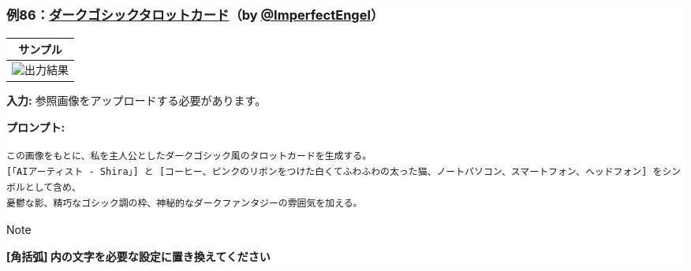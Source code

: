 
### 例86：[ダークゴシックタロットカード](https://x.com/ImperfectEngel/status/1961833518163481001)（by [@ImperfectEngel](https://x.com/ImperfectEngel)）

| サンプル |
|:---:|
| <img src="images/case86/output.png" width="300" alt="出力結果"> |

**入力:** 参照画像をアップロードする必要があります。

**プロンプト:**

```
この画像をもとに、私を主人公としたダークゴシック風のタロットカードを生成する。 
[「AIアーティスト - Shira」] と [コーヒー、ピンクのリボンをつけた白くてふわふわの太った猫、ノートパソコン、スマートフォン、ヘッドフォン] をシンボルとして含め、 
憂鬱な影、精巧なゴシック調の枠、神秘的なダークファンタジーの雰囲気を加える。
```

> [!NOTE]  
> **[角括弧] 内の文字を必要な設定に置き換えてください**


